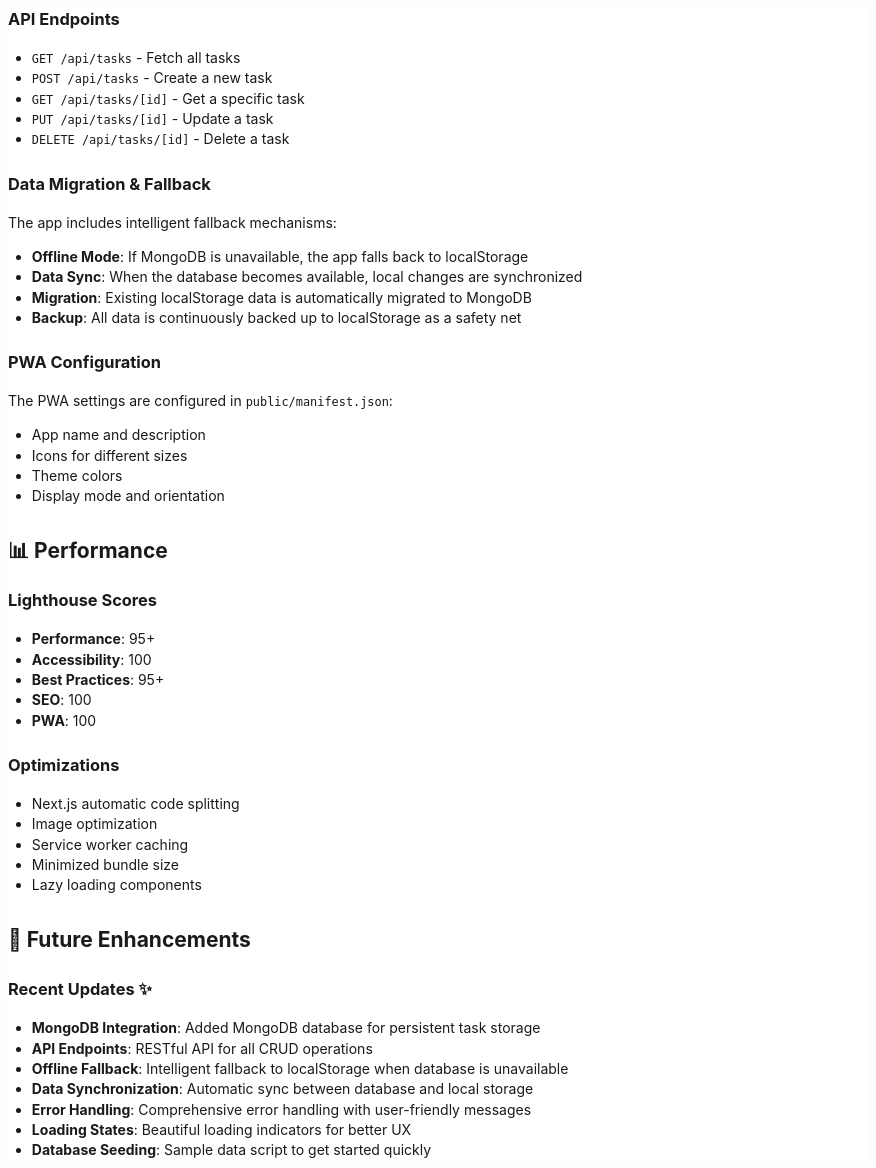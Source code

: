 ### API Endpoints
- `GET /api/tasks` - Fetch all tasks
- `POST /api/tasks` - Create a new task
- `GET /api/tasks/[id]` - Get a specific task
- `PUT /api/tasks/[id]` - Update a task
- `DELETE /api/tasks/[id]` - Delete a task

### Data Migration & Fallback
The app includes intelligent fallback mechanisms:

- **Offline Mode**: If MongoDB is unavailable, the app falls back to localStorage
- **Data Sync**: When the database becomes available, local changes are synchronized
- **Migration**: Existing localStorage data is automatically migrated to MongoDB
- **Backup**: All data is continuously backed up to localStorage as a safety net

### PWA Configuration
The PWA settings are configured in `public/manifest.json`:
- App name and description
- Icons for different sizes
- Theme colors
- Display mode and orientation

## 📊 Performance

### Lighthouse Scores
- **Performance**: 95+
- **Accessibility**: 100
- **Best Practices**: 95+
- **SEO**: 100
- **PWA**: 100

### Optimizations
- Next.js automatic code splitting
- Image optimization
- Service worker caching
- Minimized bundle size
- Lazy loading components

## 🚧 Future Enhancements

### Recent Updates ✨
- **MongoDB Integration**: Added MongoDB database for persistent task storage
- **API Endpoints**: RESTful API for all CRUD operations
- **Offline Fallback**: Intelligent fallback to localStorage when database is unavailable
- **Data Synchronization**: Automatic sync between database and local storage
- **Error Handling**: Comprehensive error handling with user-friendly messages
- **Loading States**: Beautiful loading indicators for better UX
- **Database Seeding**: Sample data script to get started quickly
